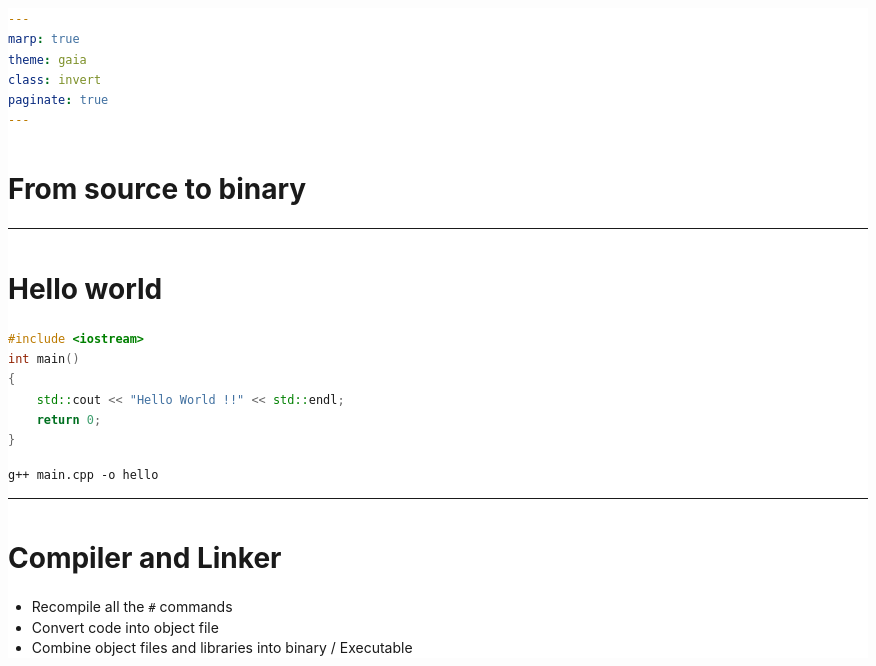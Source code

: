 ```yaml
---
marp: true
theme: gaia
class: invert
paginate: true
---
```

# From source to binary
---
# Hello world
```cpp
#include <iostream>
int main()
{
    std::cout << "Hello World !!" << std::endl;
    return 0;
}
```

```
g++ main.cpp -o hello
```


---
# Compiler and Linker
- Recompile all the `#` commands
- Convert code into object file
- Combine object files and libraries into binary / Executable
